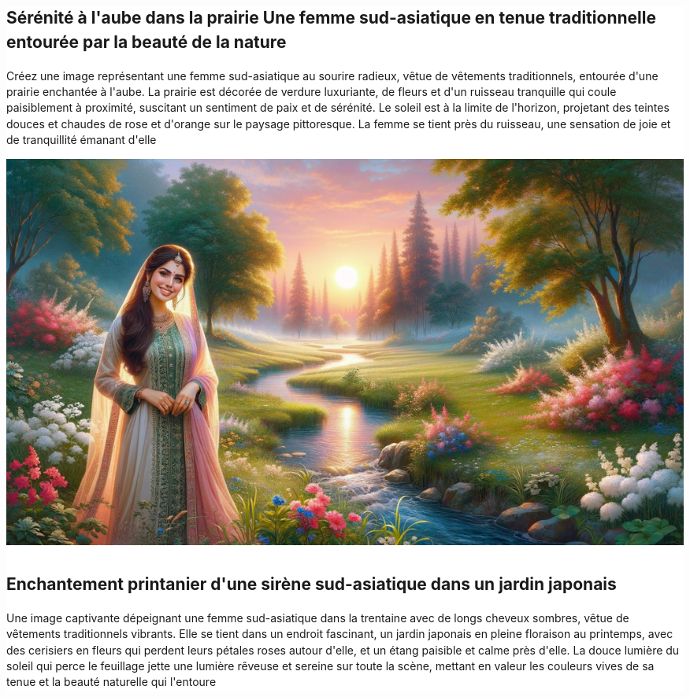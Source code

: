 ## Sérénité à l'aube dans la prairie Une femme sud-asiatique en tenue traditionnelle entourée par la beauté de la nature

Créez une image représentant une femme sud-asiatique au sourire radieux, vêtue de vêtements traditionnels, entourée d'une prairie enchantée à l'aube. La prairie est décorée de verdure luxuriante, de fleurs et d'un ruisseau tranquille qui coule paisiblement à proximité, suscitant un sentiment de paix et de sérénité. Le soleil est à la limite de l'horizon, projetant des teintes douces et chaudes de rose et d'orange sur le paysage pittoresque. La femme se tient près du ruisseau, une sensation de joie et de tranquillité émanant d'elle

![Sérénité à l'aube dans la prairie Une femme sud-asiatique en tenue traditionnelle entourée par la beauté de la nature](20240204T163053-1330799Z.jpg)

## Enchantement printanier d'une sirène sud-asiatique dans un jardin japonais

Une image captivante dépeignant une femme sud-asiatique dans la trentaine avec de longs cheveux sombres, vêtue de vêtements traditionnels vibrants. Elle se tient dans un endroit fascinant, un jardin japonais en pleine floraison au printemps, avec des cerisiers en fleurs qui perdent leurs pétales roses autour d'elle, et un étang paisible et calme près d'elle. La douce lumière du soleil qui perce le feuillage jette une lumière rêveuse et sereine sur toute la scène, mettant en valeur les couleurs vives de sa tenue et la beauté naturelle qui l'entoure
